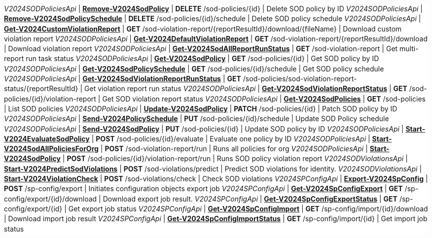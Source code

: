 *V2024SODPoliciesApi* | [**Remove-V2024SodPolicy**](docs/V2024SODPoliciesApi.md#Remove-V2024SodPolicy) | **DELETE** /sod-policies/{id} | Delete SOD policy by ID
*V2024SODPoliciesApi* | [**Remove-V2024SodPolicySchedule**](docs/V2024SODPoliciesApi.md#Remove-V2024SodPolicySchedule) | **DELETE** /sod-policies/{id}/schedule | Delete SOD policy schedule
*V2024SODPoliciesApi* | [**Get-V2024CustomViolationReport**](docs/V2024SODPoliciesApi.md#Get-V2024CustomViolationReport) | **GET** /sod-violation-report/{reportResultId}/download/{fileName} | Download custom violation report
*V2024SODPoliciesApi* | [**Get-V2024DefaultViolationReport**](docs/V2024SODPoliciesApi.md#Get-V2024DefaultViolationReport) | **GET** /sod-violation-report/{reportResultId}/download | Download violation report
*V2024SODPoliciesApi* | [**Get-V2024SodAllReportRunStatus**](docs/V2024SODPoliciesApi.md#Get-V2024SodAllReportRunStatus) | **GET** /sod-violation-report | Get multi-report run task status
*V2024SODPoliciesApi* | [**Get-V2024SodPolicy**](docs/V2024SODPoliciesApi.md#Get-V2024SodPolicy) | **GET** /sod-policies/{id} | Get SOD policy by ID
*V2024SODPoliciesApi* | [**Get-V2024SodPolicySchedule**](docs/V2024SODPoliciesApi.md#Get-V2024SodPolicySchedule) | **GET** /sod-policies/{id}/schedule | Get SOD policy schedule
*V2024SODPoliciesApi* | [**Get-V2024SodViolationReportRunStatus**](docs/V2024SODPoliciesApi.md#Get-V2024SodViolationReportRunStatus) | **GET** /sod-policies/sod-violation-report-status/{reportResultId} | Get violation report run status
*V2024SODPoliciesApi* | [**Get-V2024SodViolationReportStatus**](docs/V2024SODPoliciesApi.md#Get-V2024SodViolationReportStatus) | **GET** /sod-policies/{id}/violation-report | Get SOD violation report status
*V2024SODPoliciesApi* | [**Get-V2024SodPolicies**](docs/V2024SODPoliciesApi.md#Get-V2024SodPolicies) | **GET** /sod-policies | List SOD policies
*V2024SODPoliciesApi* | [**Update-V2024SodPolicy**](docs/V2024SODPoliciesApi.md#Update-V2024SodPolicy) | **PATCH** /sod-policies/{id} | Patch SOD policy by ID
*V2024SODPoliciesApi* | [**Send-V2024PolicySchedule**](docs/V2024SODPoliciesApi.md#Send-V2024PolicySchedule) | **PUT** /sod-policies/{id}/schedule | Update SOD Policy schedule
*V2024SODPoliciesApi* | [**Send-V2024SodPolicy**](docs/V2024SODPoliciesApi.md#Send-V2024SodPolicy) | **PUT** /sod-policies/{id} | Update SOD policy by ID
*V2024SODPoliciesApi* | [**Start-V2024EvaluateSodPolicy**](docs/V2024SODPoliciesApi.md#Start-V2024EvaluateSodPolicy) | **POST** /sod-policies/{id}/evaluate | Evaluate one policy by ID
*V2024SODPoliciesApi* | [**Start-V2024SodAllPoliciesForOrg**](docs/V2024SODPoliciesApi.md#Start-V2024SodAllPoliciesForOrg) | **POST** /sod-violation-report/run | Runs all policies for org
*V2024SODPoliciesApi* | [**Start-V2024SodPolicy**](docs/V2024SODPoliciesApi.md#Start-V2024SodPolicy) | **POST** /sod-policies/{id}/violation-report/run | Runs SOD policy violation report
*V2024SODViolationsApi* | [**Start-V2024PredictSodViolations**](docs/V2024SODViolationsApi.md#Start-V2024PredictSodViolations) | **POST** /sod-violations/predict | Predict SOD violations for identity.
*V2024SODViolationsApi* | [**Start-V2024ViolationCheck**](docs/V2024SODViolationsApi.md#Start-V2024ViolationCheck) | **POST** /sod-violations/check | Check SOD violations
*V2024SPConfigApi* | [**Export-V2024SpConfig**](docs/V2024SPConfigApi.md#Export-V2024SpConfig) | **POST** /sp-config/export | Initiates configuration objects export job
*V2024SPConfigApi* | [**Get-V2024SpConfigExport**](docs/V2024SPConfigApi.md#Get-V2024SpConfigExport) | **GET** /sp-config/export/{id}/download | Download export job result.
*V2024SPConfigApi* | [**Get-V2024SpConfigExportStatus**](docs/V2024SPConfigApi.md#Get-V2024SpConfigExportStatus) | **GET** /sp-config/export/{id} | Get export job status
*V2024SPConfigApi* | [**Get-V2024SpConfigImport**](docs/V2024SPConfigApi.md#Get-V2024SpConfigImport) | **GET** /sp-config/import/{id}/download | Download import job result
*V2024SPConfigApi* | [**Get-V2024SpConfigImportStatus**](docs/V2024SPConfigApi.md#Get-V2024SpConfigImportStatus) | **GET** /sp-config/import/{id} | Get import job status

